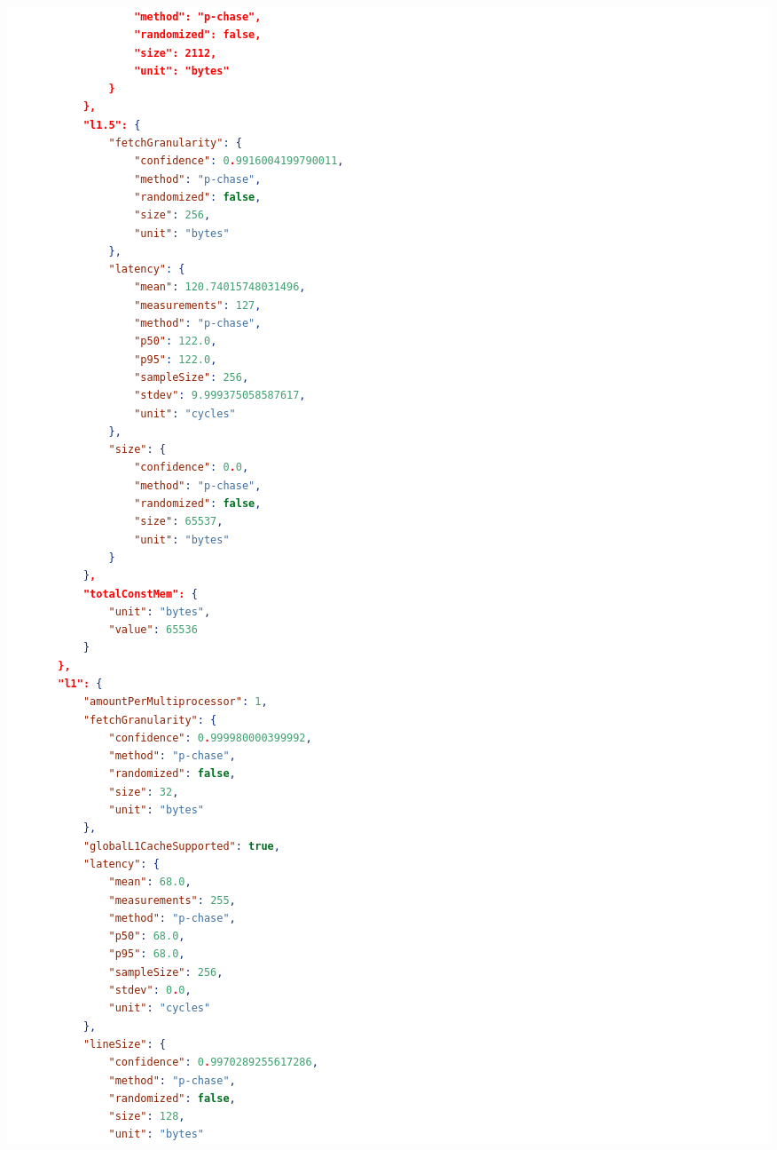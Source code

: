 ```json
                    "method": "p-chase",
                    "randomized": false,
                    "size": 2112,
                    "unit": "bytes"
                }
            },
            "l1.5": {
                "fetchGranularity": {
                    "confidence": 0.9916004199790011,
                    "method": "p-chase",
                    "randomized": false,
                    "size": 256,
                    "unit": "bytes"
                },
                "latency": {
                    "mean": 120.74015748031496,
                    "measurements": 127,
                    "method": "p-chase",
                    "p50": 122.0,
                    "p95": 122.0,
                    "sampleSize": 256,
                    "stdev": 9.999375058587617,
                    "unit": "cycles"
                },
                "size": {
                    "confidence": 0.0,
                    "method": "p-chase",
                    "randomized": false,
                    "size": 65537,
                    "unit": "bytes"
                }
            },
            "totalConstMem": {
                "unit": "bytes",
                "value": 65536
            }
        },
        "l1": {
            "amountPerMultiprocessor": 1,
            "fetchGranularity": {
                "confidence": 0.999980000399992,
                "method": "p-chase",
                "randomized": false,
                "size": 32,
                "unit": "bytes"
            },
            "globalL1CacheSupported": true,
            "latency": {
                "mean": 68.0,
                "measurements": 255,
                "method": "p-chase",
                "p50": 68.0,
                "p95": 68.0,
                "sampleSize": 256,
                "stdev": 0.0,
                "unit": "cycles"
            },
            "lineSize": {
                "confidence": 0.9970289255617286,
                "method": "p-chase",
                "randomized": false,
                "size": 128,
                "unit": "bytes"
```